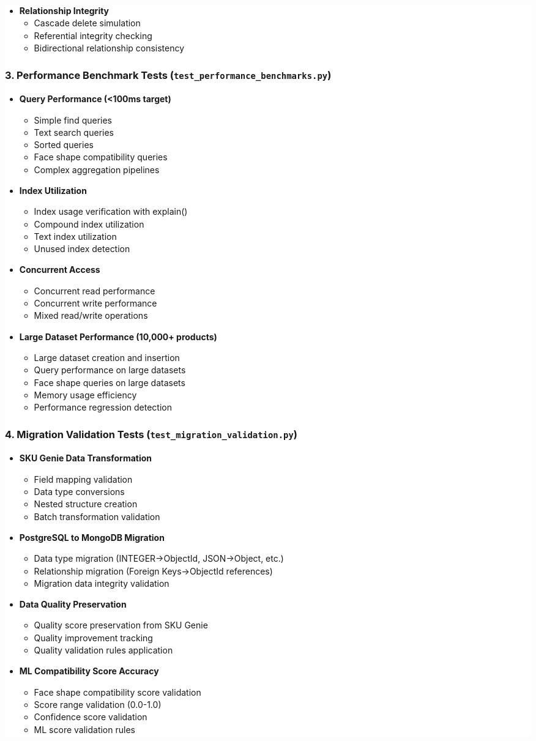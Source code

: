 - **Relationship Integrity**
  - Cascade delete simulation
  - Referential integrity checking
  - Bidirectional relationship consistency

### 3. Performance Benchmark Tests (`test_performance_benchmarks.py`)
- **Query Performance (<100ms target)**
  - Simple find queries
  - Text search queries
  - Sorted queries
  - Face shape compatibility queries
  - Complex aggregation pipelines

- **Index Utilization**
  - Index usage verification with explain()
  - Compound index utilization
  - Text index utilization
  - Unused index detection

- **Concurrent Access**
  - Concurrent read performance
  - Concurrent write performance
  - Mixed read/write operations

- **Large Dataset Performance (10,000+ products)**
  - Large dataset creation and insertion
  - Query performance on large datasets
  - Face shape queries on large datasets
  - Memory usage efficiency
  - Performance regression detection

### 4. Migration Validation Tests (`test_migration_validation.py`)
- **SKU Genie Data Transformation**
  - Field mapping validation
  - Data type conversions
  - Nested structure creation
  - Batch transformation validation

- **PostgreSQL to MongoDB Migration**
  - Data type migration (INTEGER→ObjectId, JSON→Object, etc.)
  - Relationship migration (Foreign Keys→ObjectId references)
  - Migration data integrity validation

- **Data Quality Preservation**
  - Quality score preservation from SKU Genie
  - Quality improvement tracking
  - Quality validation rules application

- **ML Compatibility Score Accuracy**
  - Face shape compatibility score validation
  - Score range validation (0.0-1.0)
  - Confidence score validation
  - ML score validation rules
